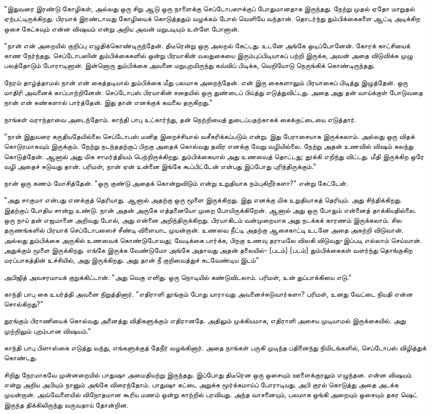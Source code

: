 "இதுவரை இரண்டு கோழிகள், அல்லது ஒரு சிறு ஆடு ஒரு நாளைக்கு செப்டோபஸுக்குப் போதுமானதாக இருந்தது. நேற்று முதல் ஏதோ மாறுதல் ஏற்பட்டிருக்கிறது. பிரயாக் இரண்டாவது கோழியைக் கொடுத்ததும் வழக்கம் போல் வெளியே வந்தான். தொடர்ந்து தும்பிக்கைகளை ஆட்டி அடிக்கிற ஒசை கேட்கவும் என்ன விஷயம் என்று அறிய அவன் மறுபடியும் உள்ளே போனான்.  

"நான் என் அறையில் குறிப்பு எழுதிக்கொண்டிருந்தேன். திடீரென்று ஒரு அலறல் கேட்டது. உடனே அங்கே ஒடிப்போனேன். கோரக் காட்சியைக் காண நேர்ந்தது. செப்டோபஸின் தும்பிக்கைகளில் ஒன்று பிரயாகின் வலதுகையை இரும்புப்பிடியாகப் பற்றி இருக்க, அவன் அதை விடுவிக்க முழு பலத்தோடும் போராடினான். இன்னொரு தும்பிக்கை அவனை மறுபுறமிருந்து கவ்விப் பிடிக்க, வெறியோடு நெருங்கிக் கொண்டிருந்தது.  

நேரம் தாழ்த்தாமல் நான் என் கைத்தடியால் தும்பிக்கை மீது பலமாக அறைந்தேன். என் இரு கைகளாலும் பிரயாகைப் பிடித்து இழுத்தேன். ஒரு மாதிரி அவனைக் காப்பாற்றினேன். செப்டோபஸ் பிரயாகின் சதையில் ஒரு துண்டைப் பிய்த்து எடுத்துவிட்டது. அதை அது தன் வாய்க்குள் போடுவதை நான் என் கண்களால் பார்த்தேன். இது தான் எனக்குக் கவலை தருகிறது."  

நாங்கள் வராந்தாவை அடைந்தோம். காந்தி பாபு உட்கார்ந்து, தன் நெற்றியைத் துடைப்பதற்காகக் கைக்குட்டையை எடுத்தார்.  

"நான் இதுவரை கருதியதேயில்லை செப்டோபஸ் மனித இறைச்சியால் வசீகரிக்கப்படும் என்று. இது பேராசையாக இருக்கலாம். அல்லது ஒரு விதக் கொடுரமாகவும் இருக்கும். நேற்று நடந்ததற்குப் பிறகு அதைக் கொல்வது தவிர எனக்கு வேறு வழியில்லை. நேற்று அதன் உணவில் விஷம் கலந்து கொடுத்தேன். ஆனால் அது மிக சாமர்த்தியம் பெற்றிருக்கிறது. தும்பிக்கையால் அது உணவைத் தொட்டது; தூக்கி எறிந்து விட்டது. மீதி இருக்கிற ஒரே வழி அதைச் சுடுவது தான். பரிமள், நான் ஏன் உன்னை இங்கே கூப்பிட்டேன் என்பது இப்போது புரிந்திருக்கும்."  

நான் ஒரு கணம் யோசித்தேன். "ஒரு குண்டு அதைக் கொன்றுவிடும் என்று உறுதியாக நம்புகிறீர்களா?" என்று கேட்டேன்.  

"அது சாகுமா என்பது எனக்குத் தெரியாது. ஆனால் அதற்கு ஒரு மூளை இருக்கிறது. இது எனக்கு மிக உறுதியாகத் தெரியும். அது சிந்திக்கிறது. இதற்குப் போதிய சான்று உண்டு. நான் அதன் அருகே எத்தனையோ முறை போயிருக்கிறேன். ஆனால் அது ஒரு போதும் என்னைத் தாக்கியதில்லை. ஒரு நாய் தன் எஜமானை அறிவது போல், அது என்னை அறிந்திருக்கிறது. பிரயாகிடம் வன்முறையாக அது நடக்கக் காரணம் இருக்கலாம். சில தருணங்களில் பிரயாக் செப்டோபஸைச் சீண்டி விளையாட முயன்றான். உணவை நீட்டி அதற்கு ஆசைகாட்டி உடனே அதை அகற்றி விடுவான். அல்லது தும்பிக்கை அருகில் உணவைக் கொண்டுபோவது; வேடிக்கை பார்க்க, பிறகு உணவு தராமலே விலகி விடுவது-இப்படி எல்லாம் செய்வான். அதுக்கும் மூளை இருக்கிறது. எங்கே இருக்க வேண்டுமோ அங்கே அதாவது அதன் தலையில்- [படம்] [படம்] தும்பிக்கைகள் வளர்ந்து தொங்குகிற மரப்பாகத்தின் உச்சியில், அது இருக்கிறது. அது தான் நீ குறிவைத்துச் சுடவேண்டிய இடம்"  

அபிஜித் அவசரமாயக் குறுக்கிட்டான். "அது வெகு எளிது. ஒரு நொடியில் கண்டுவிடலாம். பரிமள், உன் துப்பாக்கியை எடு."  

காந்தி பாபு கை உயர்த்தி அவனை நிறுத்தினார். "எதிராளி தூங்கும் போது யாராவது அவனைச்சுடுவார்களா? பரிமள், உனது வேட்டை நியதி என்ன சொல்கிறது?"  

துரங்கும் பிராணியைக் கொல்வது அனைத்து விதிகளுக்கும் எதிரானதே. அதிலும் முக்கியமாக, எதிராளி அசைய முடியாமல் இருக்கையில். அது முற்றிலும் புறம்பான விஷயம்."  

காந்தி பாபு பிளாஸ்கை எடுத்து வந்து, எங்களுக்குத் தேநீர் வழங்கினார். அதை நாங்கள் பருகி முடிந்த பதினைந்து நிமிடங்களில், செப்டோபஸ் விழித்துக் கொண்டது.  

சிறிது நேரமாகவே முன்னறையில் பாதுஷா அமைதியற்று இருந்தது. இப்போது திடீரென ஒரு ஒசையும் ஊளைக்குரலும் எழுந்தன. என்ன விஷயம் என்று அறிய அபியும் நானும் அங்கே விரைந்தோம். பாதுஷா கட்டை அறுக்க மூர்க்கமாய்ப் போராடியது. அபி குரல் கொடுத்து அதை அடக்க முயன்றான். அவ்வேளையில் விநோதமான கூரிய மணம் ஒன்று காற்றில் பரவியது. அந்த வாசனையும், பலமாக ஒங்கி அறையும் ஒசையும் தகர ஷெட் இருந்த திக்கிலிருந்து வருவதாய் தோன்றின.  

